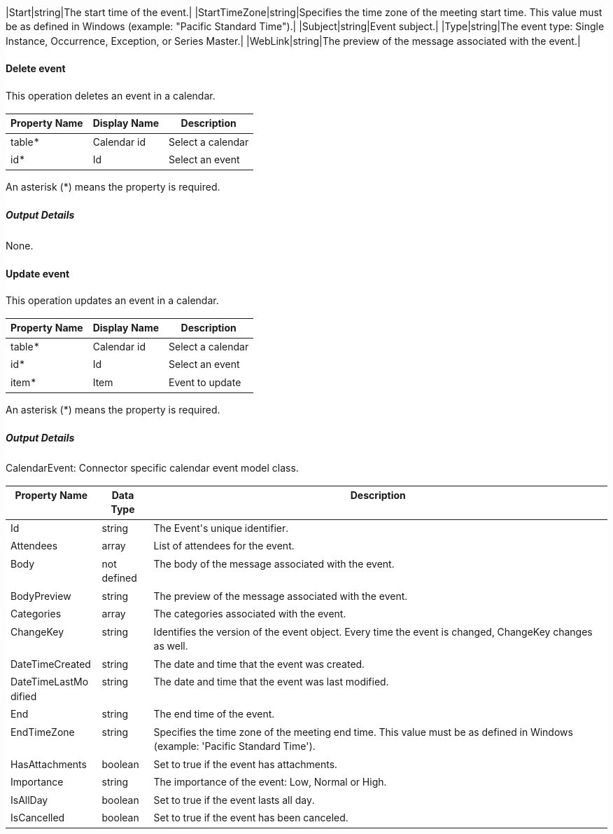|Start|string|The start time of the event.|
|StartTimeZone|string|Specifies the time zone of the meeting start time. This value must be as defined in Windows (example: "Pacific Standard Time").|
|Subject|string|Event subject.|
|Type|string|The event type: Single Instance, Occurrence, Exception, or Series Master.|
|WebLink|string|The preview of the message associated with the event.|


#### Delete event
This operation deletes an event in a calendar. 

|Property Name| Display Name|Description|
| ---|---|---|
|table*|Calendar id|Select a calendar|
|id*|Id|Select an event|

An asterisk (*) means the property is required.

##### Output Details
None.


#### Update event
This operation updates an event in a calendar. 

|Property Name| Display Name|Description|
| ---|---|---|
|table*|Calendar id|Select a calendar|
|id*|Id|Select an event|
|item*|Item|Event to update|

An asterisk (*) means the property is required.

##### Output Details
CalendarEvent: Connector specific calendar event model class.

| Property Name | Data Type | Description |
|---|---|---|
|Id|string|The Event's unique identifier.|
|Attendees|array|List of attendees for the event.|
|Body|not defined|The body of the message associated with the event.|
|BodyPreview|string|The preview of the message associated with the event.|
|Categories|array|The categories associated with the event.|
|ChangeKey|string|Identifies the version of the event object. Every time the event is changed, ChangeKey changes as well.|
|DateTimeCreated|string|The date and time that the event was created.|
|DateTimeLastModified|string|The date and time that the event was last modified.|
|End|string|The end time of the event.|
|EndTimeZone|string|Specifies the time zone of the meeting end time. This value must be as defined in Windows (example: 'Pacific Standard Time').|
|HasAttachments|boolean|Set to true if the event has attachments.|
|Importance|string|The importance of the event: Low, Normal or High.|
|IsAllDay|boolean|Set to true if the event lasts all day.|
|IsCancelled|boolean|Set to true if the event has been canceled.|